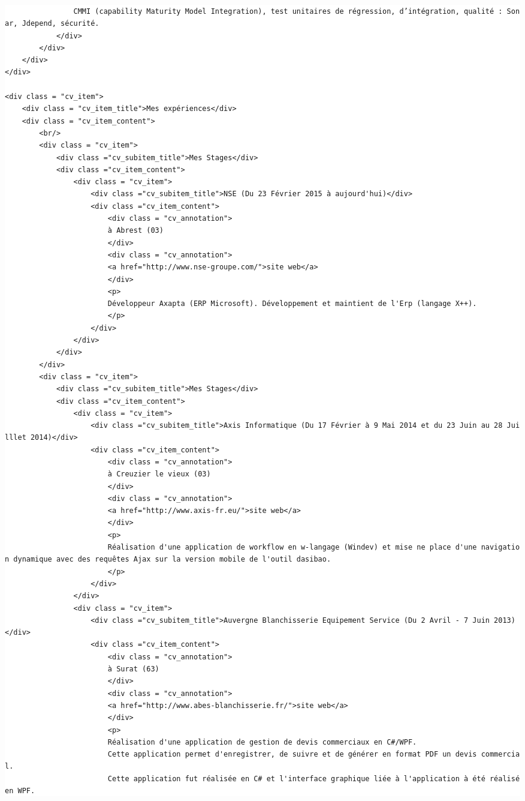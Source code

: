 					CMMI (capability Maturity Model Integration), test unitaires de régression, d’intégration, qualité : Sonar, Jdepend, sécurité.
				</div>
			</div>
		</div>
	</div>

	<div class = "cv_item">
		<div class = "cv_item_title">Mes expériences</div>
		<div class = "cv_item_content">
			<br/>
			<div class = "cv_item">
				<div class ="cv_subitem_title">Mes Stages</div>
				<div class ="cv_item_content">
					<div class = "cv_item">
						<div class ="cv_subitem_title">NSE (Du 23 Février 2015 à aujourd'hui)</div>
						<div class ="cv_item_content">
							<div class = "cv_annotation">
							à Abrest (03) 
							</div>
							<div class = "cv_annotation">
							<a href="http://www.nse-groupe.com/">site web</a>
							</div>
							<p>
							Développeur Axapta (ERP Microsoft). Développement et maintient de l'Erp (langage X++).
							</p>	
						</div>
					</div>
				</div>
			</div>
			<div class = "cv_item">
				<div class ="cv_subitem_title">Mes Stages</div>
				<div class ="cv_item_content">
					<div class = "cv_item">
						<div class ="cv_subitem_title">Axis Informatique (Du 17 Février à 9 Mai 2014 et du 23 Juin au 28 Juilllet 2014)</div>
						<div class ="cv_item_content">
							<div class = "cv_annotation">
							à Creuzier le vieux (03) 
							</div>
							<div class = "cv_annotation">
							<a href="http://www.axis-fr.eu/">site web</a>
							</div>
							<p>
							Réalisation d'une application de workflow en w-langage (Windev) et mise ne place d'une navigation dynamique avec des requêtes Ajax sur la version mobile de l'outil dasibao.
							</p>	
						</div>
					</div>
					<div class = "cv_item">
						<div class ="cv_subitem_title">Auvergne Blanchisserie Equipement Service (Du 2 Avril - 7 Juin 2013)</div>
						<div class ="cv_item_content">
							<div class = "cv_annotation">
							à Surat (63) 
							</div>
							<div class = "cv_annotation">
							<a href="http://www.abes-blanchisserie.fr/">site web</a>
							</div>
							<p>
							Réalisation d'une application de gestion de devis commerciaux en C#/WPF.
							Cette application permet d'enregistrer, de suivre et de générer en format PDF un devis commercial.
							Cette application fut réalisée en C# et l'interface graphique liée à l'application à été réalisé en WPF.